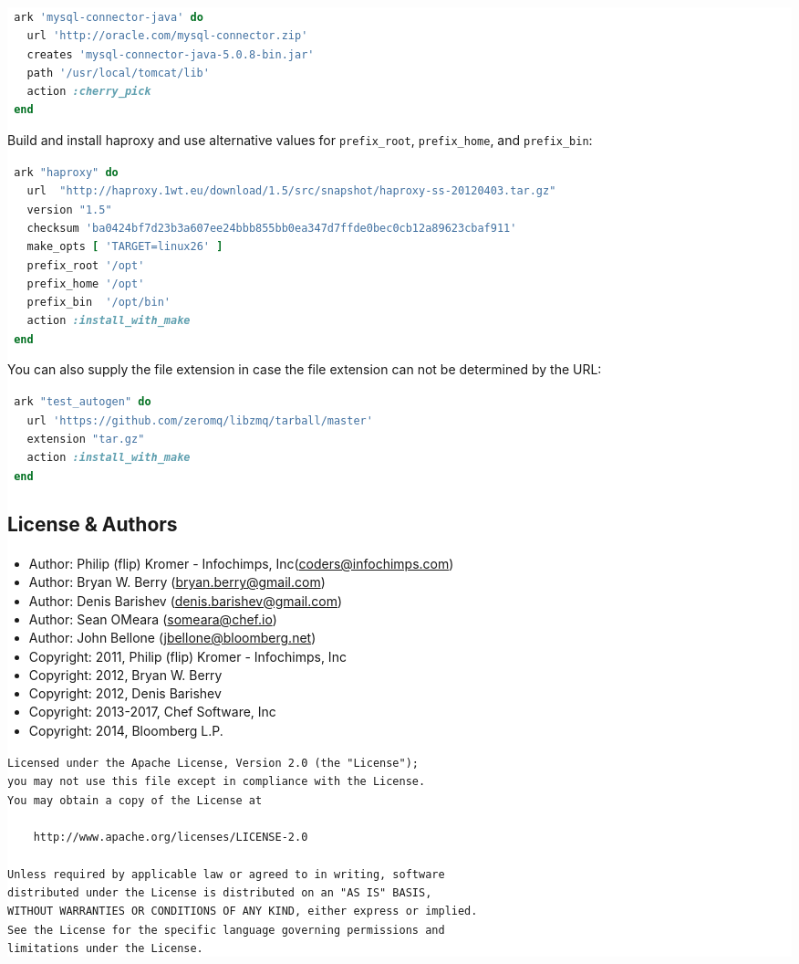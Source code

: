 ```ruby
 ark 'mysql-connector-java' do
   url 'http://oracle.com/mysql-connector.zip'
   creates 'mysql-connector-java-5.0.8-bin.jar'
   path '/usr/local/tomcat/lib'
   action :cherry_pick
 end
```

Build and install haproxy and use alternative values for `prefix_root`, `prefix_home`, and `prefix_bin`:

```ruby
 ark "haproxy" do
   url  "http://haproxy.1wt.eu/download/1.5/src/snapshot/haproxy-ss-20120403.tar.gz"
   version "1.5"
   checksum 'ba0424bf7d23b3a607ee24bbb855bb0ea347d7ffde0bec0cb12a89623cbaf911'
   make_opts [ 'TARGET=linux26' ]
   prefix_root '/opt'
   prefix_home '/opt'
   prefix_bin  '/opt/bin'
   action :install_with_make
 end
```

You can also supply the file extension in case the file extension can not be determined by the URL:

```ruby
 ark "test_autogen" do
   url 'https://github.com/zeromq/libzmq/tarball/master'
   extension "tar.gz"
   action :install_with_make
 end
```

## License & Authors

- Author: Philip (flip) Kromer - Infochimps, Inc([coders@infochimps.com](mailto:coders@infochimps.com))
- Author: Bryan W. Berry ([bryan.berry@gmail.com](mailto:bryan.berry@gmail.com))
- Author: Denis Barishev ([denis.barishev@gmail.com](mailto:denis.barishev@gmail.com))
- Author: Sean OMeara ([someara@chef.io](mailto:someara@chef.io))
- Author: John Bellone ([jbellone@bloomberg.net](mailto:jbellone@bloomberg.net))
- Copyright: 2011, Philip (flip) Kromer - Infochimps, Inc
- Copyright: 2012, Bryan W. Berry
- Copyright: 2012, Denis Barishev
- Copyright: 2013-2017, Chef Software, Inc
- Copyright: 2014, Bloomberg L.P.

```
Licensed under the Apache License, Version 2.0 (the "License");
you may not use this file except in compliance with the License.
You may obtain a copy of the License at

    http://www.apache.org/licenses/LICENSE-2.0

Unless required by applicable law or agreed to in writing, software
distributed under the License is distributed on an "AS IS" BASIS,
WITHOUT WARRANTIES OR CONDITIONS OF ANY KIND, either express or implied.
See the License for the specific language governing permissions and
limitations under the License.
```

